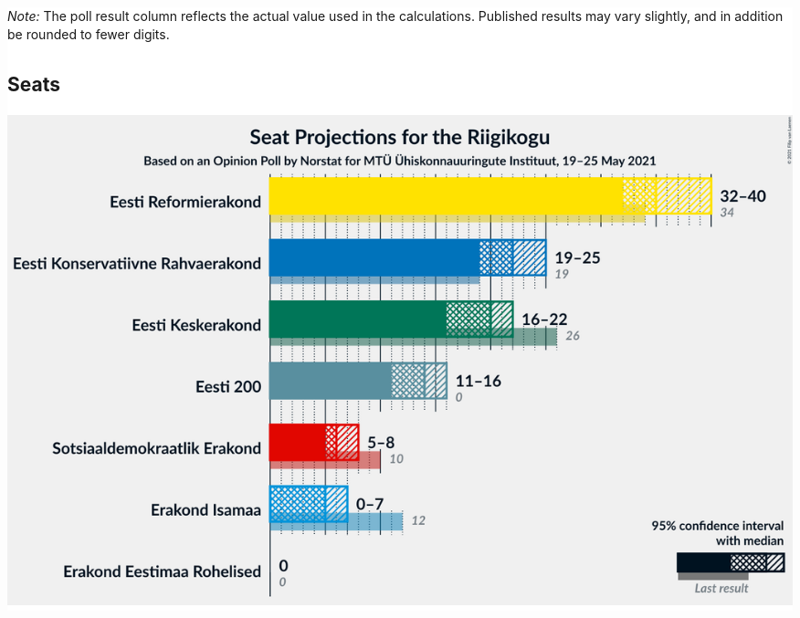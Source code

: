 *Note:* The poll result column reflects the actual value used in the calculations. Published results may vary slightly, and in addition be rounded to fewer digits.

## Seats

![Graph with seats not yet produced](2021-05-25-Norstat-seats.png "Seats")

